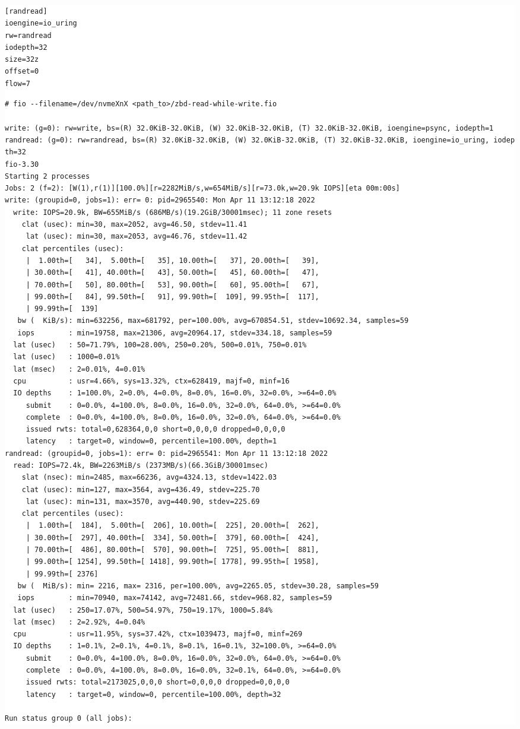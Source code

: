 ```
[randread]
ioengine=io_uring
rw=randread
iodepth=32
size=32z
offset=0
flow=7
```

```
# fio --filename=/dev/nvmeXnX <path_to>/zbd-read-while-write.fio

write: (g=0): rw=write, bs=(R) 32.0KiB-32.0KiB, (W) 32.0KiB-32.0KiB, (T) 32.0KiB-32.0KiB, ioengine=psync, iodepth=1
randread: (g=0): rw=randread, bs=(R) 32.0KiB-32.0KiB, (W) 32.0KiB-32.0KiB, (T) 32.0KiB-32.0KiB, ioengine=io_uring, iodepth=32
fio-3.30
Starting 2 processes
Jobs: 2 (f=2): [W(1),r(1)][100.0%][r=2282MiB/s,w=654MiB/s][r=73.0k,w=20.9k IOPS][eta 00m:00s]
write: (groupid=0, jobs=1): err= 0: pid=2965540: Mon Apr 11 13:12:18 2022
  write: IOPS=20.9k, BW=655MiB/s (686MB/s)(19.2GiB/30001msec); 11 zone resets
    clat (usec): min=30, max=2052, avg=46.50, stdev=11.41
     lat (usec): min=30, max=2053, avg=46.76, stdev=11.42
    clat percentiles (usec):
     |  1.00th=[   34],  5.00th=[   35], 10.00th=[   37], 20.00th=[   39],
     | 30.00th=[   41], 40.00th=[   43], 50.00th=[   45], 60.00th=[   47],
     | 70.00th=[   50], 80.00th=[   53], 90.00th=[   60], 95.00th=[   67],
     | 99.00th=[   84], 99.50th=[   91], 99.90th=[  109], 99.95th=[  117],
     | 99.99th=[  139]
   bw (  KiB/s): min=632256, max=681792, per=100.00%, avg=670854.51, stdev=10692.34, samples=59
   iops        : min=19758, max=21306, avg=20964.17, stdev=334.18, samples=59
  lat (usec)   : 50=71.79%, 100=28.00%, 250=0.20%, 500=0.01%, 750=0.01%
  lat (usec)   : 1000=0.01%
  lat (msec)   : 2=0.01%, 4=0.01%
  cpu          : usr=4.66%, sys=13.32%, ctx=628419, majf=0, minf=16
  IO depths    : 1=100.0%, 2=0.0%, 4=0.0%, 8=0.0%, 16=0.0%, 32=0.0%, >=64=0.0%
     submit    : 0=0.0%, 4=100.0%, 8=0.0%, 16=0.0%, 32=0.0%, 64=0.0%, >=64=0.0%
     complete  : 0=0.0%, 4=100.0%, 8=0.0%, 16=0.0%, 32=0.0%, 64=0.0%, >=64=0.0%
     issued rwts: total=0,628364,0,0 short=0,0,0,0 dropped=0,0,0,0
     latency   : target=0, window=0, percentile=100.00%, depth=1
randread: (groupid=0, jobs=1): err= 0: pid=2965541: Mon Apr 11 13:12:18 2022
  read: IOPS=72.4k, BW=2263MiB/s (2373MB/s)(66.3GiB/30001msec)
    slat (nsec): min=2485, max=66236, avg=4324.13, stdev=1422.03
    clat (usec): min=127, max=3564, avg=436.49, stdev=225.70
     lat (usec): min=131, max=3570, avg=440.90, stdev=225.69
    clat percentiles (usec):
     |  1.00th=[  184],  5.00th=[  206], 10.00th=[  225], 20.00th=[  262],
     | 30.00th=[  297], 40.00th=[  334], 50.00th=[  379], 60.00th=[  424],
     | 70.00th=[  486], 80.00th=[  570], 90.00th=[  725], 95.00th=[  881],
     | 99.00th=[ 1254], 99.50th=[ 1418], 99.90th=[ 1778], 99.95th=[ 1958],
     | 99.99th=[ 2376]
   bw (  MiB/s): min= 2216, max= 2316, per=100.00%, avg=2265.05, stdev=30.28, samples=59
   iops        : min=70940, max=74142, avg=72481.66, stdev=968.82, samples=59
  lat (usec)   : 250=17.07%, 500=54.97%, 750=19.17%, 1000=5.84%
  lat (msec)   : 2=2.92%, 4=0.04%
  cpu          : usr=11.95%, sys=37.42%, ctx=1039473, majf=0, minf=269
  IO depths    : 1=0.1%, 2=0.1%, 4=0.1%, 8=0.1%, 16=0.1%, 32=100.0%, >=64=0.0%
     submit    : 0=0.0%, 4=100.0%, 8=0.0%, 16=0.0%, 32=0.0%, 64=0.0%, >=64=0.0%
     complete  : 0=0.0%, 4=100.0%, 8=0.0%, 16=0.0%, 32=0.1%, 64=0.0%, >=64=0.0%
     issued rwts: total=2173025,0,0,0 short=0,0,0,0 dropped=0,0,0,0
     latency   : target=0, window=0, percentile=100.00%, depth=32

Run status group 0 (all jobs):
```